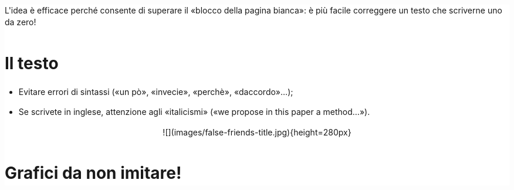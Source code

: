 L'idea è efficace perché consente di superare il «blocco della pagina bianca»: è più facile correggere un testo che scriverne uno da zero!

# Il testo

-   Evitare errori di sintassi («un pò», «invecie», «perchè», «daccordo»…);

-   Se scrivete in inglese, attenzione agli «italicismi» («we propose in this paper a method…»).

<p style="text-align:center">![](images/false-friends-title.jpg){height=280px}</p>

# Grafici da non imitare!
